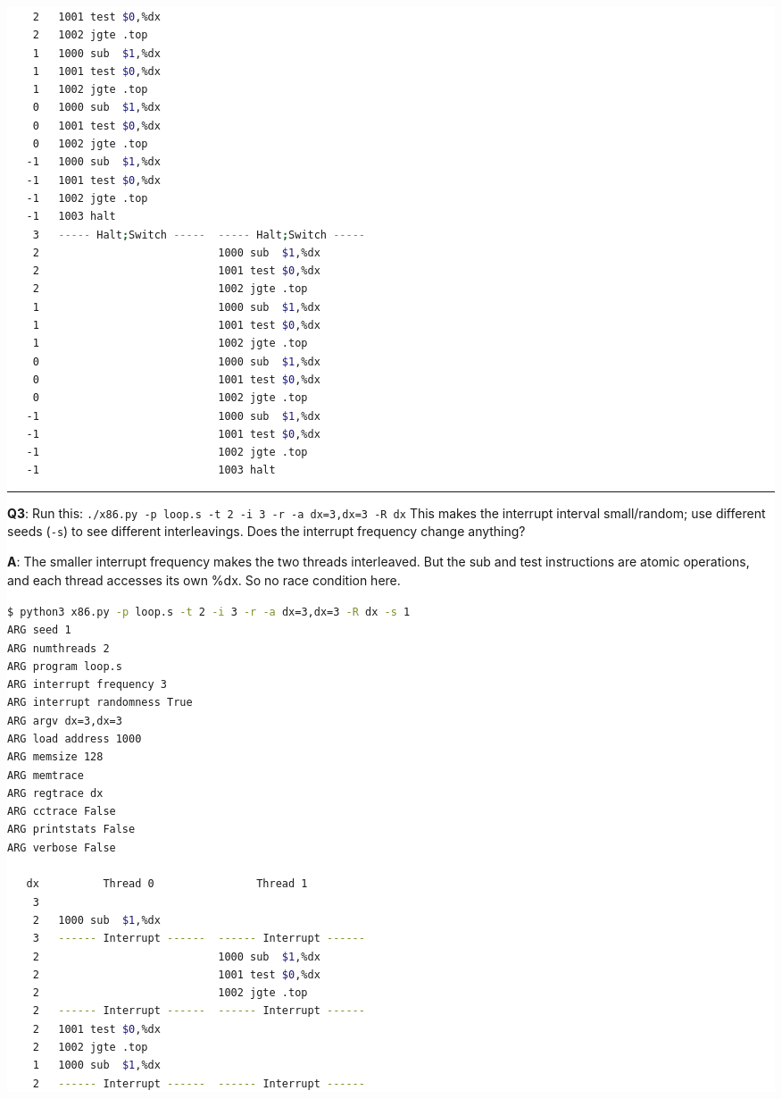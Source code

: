 ```zsh
    2   1001 test $0,%dx
    2   1002 jgte .top
    1   1000 sub  $1,%dx
    1   1001 test $0,%dx
    1   1002 jgte .top
    0   1000 sub  $1,%dx
    0   1001 test $0,%dx
    0   1002 jgte .top
   -1   1000 sub  $1,%dx
   -1   1001 test $0,%dx
   -1   1002 jgte .top
   -1   1003 halt
    3   ----- Halt;Switch -----  ----- Halt;Switch -----
    2                            1000 sub  $1,%dx
    2                            1001 test $0,%dx
    2                            1002 jgte .top
    1                            1000 sub  $1,%dx
    1                            1001 test $0,%dx
    1                            1002 jgte .top
    0                            1000 sub  $1,%dx
    0                            1001 test $0,%dx
    0                            1002 jgte .top
   -1                            1000 sub  $1,%dx
   -1                            1001 test $0,%dx
   -1                            1002 jgte .top
   -1                            1003 halt
```

---

**Q3**: Run this: `./x86.py -p loop.s -t 2 -i 3 -r -a dx=3,dx=3 -R dx` This makes the interrupt interval small/random; use different seeds (`-s`) to see different interleavings. Does the interrupt frequency change anything?

**A**: The smaller interrupt frequency makes the two threads interleaved. But the sub and test instructions are atomic operations, and each thread accesses its own %dx. So no race condition here.

```zsh
$ python3 x86.py -p loop.s -t 2 -i 3 -r -a dx=3,dx=3 -R dx -s 1
ARG seed 1
ARG numthreads 2
ARG program loop.s
ARG interrupt frequency 3
ARG interrupt randomness True
ARG argv dx=3,dx=3
ARG load address 1000
ARG memsize 128
ARG memtrace
ARG regtrace dx
ARG cctrace False
ARG printstats False
ARG verbose False

   dx          Thread 0                Thread 1
    3
    2   1000 sub  $1,%dx
    3   ------ Interrupt ------  ------ Interrupt ------
    2                            1000 sub  $1,%dx
    2                            1001 test $0,%dx
    2                            1002 jgte .top
    2   ------ Interrupt ------  ------ Interrupt ------
    2   1001 test $0,%dx
    2   1002 jgte .top
    1   1000 sub  $1,%dx
    2   ------ Interrupt ------  ------ Interrupt ------
```